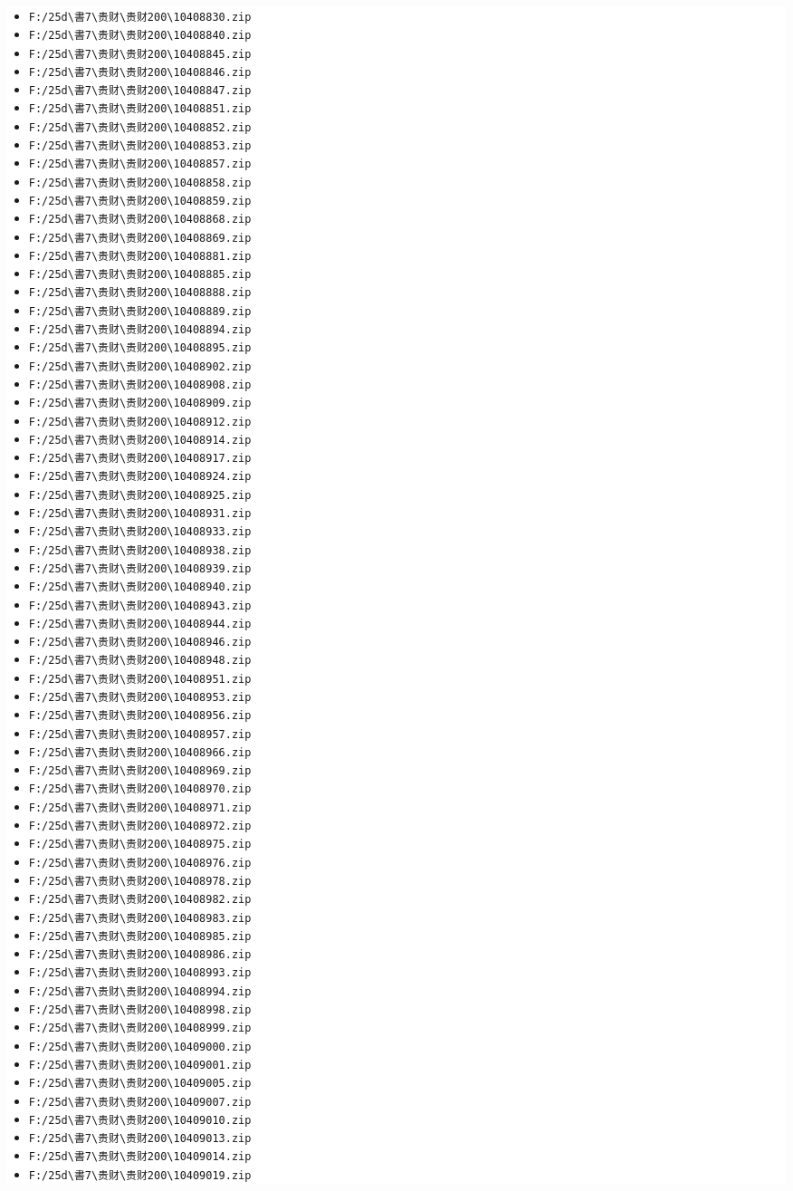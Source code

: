 - `F:/25d\書7\贵财\贵财200\10408830.zip`
- `F:/25d\書7\贵财\贵财200\10408840.zip`
- `F:/25d\書7\贵财\贵财200\10408845.zip`
- `F:/25d\書7\贵财\贵财200\10408846.zip`
- `F:/25d\書7\贵财\贵财200\10408847.zip`
- `F:/25d\書7\贵财\贵财200\10408851.zip`
- `F:/25d\書7\贵财\贵财200\10408852.zip`
- `F:/25d\書7\贵财\贵财200\10408853.zip`
- `F:/25d\書7\贵财\贵财200\10408857.zip`
- `F:/25d\書7\贵财\贵财200\10408858.zip`
- `F:/25d\書7\贵财\贵财200\10408859.zip`
- `F:/25d\書7\贵财\贵财200\10408868.zip`
- `F:/25d\書7\贵财\贵财200\10408869.zip`
- `F:/25d\書7\贵财\贵财200\10408881.zip`
- `F:/25d\書7\贵财\贵财200\10408885.zip`
- `F:/25d\書7\贵财\贵财200\10408888.zip`
- `F:/25d\書7\贵财\贵财200\10408889.zip`
- `F:/25d\書7\贵财\贵财200\10408894.zip`
- `F:/25d\書7\贵财\贵财200\10408895.zip`
- `F:/25d\書7\贵财\贵财200\10408902.zip`
- `F:/25d\書7\贵财\贵财200\10408908.zip`
- `F:/25d\書7\贵财\贵财200\10408909.zip`
- `F:/25d\書7\贵财\贵财200\10408912.zip`
- `F:/25d\書7\贵财\贵财200\10408914.zip`
- `F:/25d\書7\贵财\贵财200\10408917.zip`
- `F:/25d\書7\贵财\贵财200\10408924.zip`
- `F:/25d\書7\贵财\贵财200\10408925.zip`
- `F:/25d\書7\贵财\贵财200\10408931.zip`
- `F:/25d\書7\贵财\贵财200\10408933.zip`
- `F:/25d\書7\贵财\贵财200\10408938.zip`
- `F:/25d\書7\贵财\贵财200\10408939.zip`
- `F:/25d\書7\贵财\贵财200\10408940.zip`
- `F:/25d\書7\贵财\贵财200\10408943.zip`
- `F:/25d\書7\贵财\贵财200\10408944.zip`
- `F:/25d\書7\贵财\贵财200\10408946.zip`
- `F:/25d\書7\贵财\贵财200\10408948.zip`
- `F:/25d\書7\贵财\贵财200\10408951.zip`
- `F:/25d\書7\贵财\贵财200\10408953.zip`
- `F:/25d\書7\贵财\贵财200\10408956.zip`
- `F:/25d\書7\贵财\贵财200\10408957.zip`
- `F:/25d\書7\贵财\贵财200\10408966.zip`
- `F:/25d\書7\贵财\贵财200\10408969.zip`
- `F:/25d\書7\贵财\贵财200\10408970.zip`
- `F:/25d\書7\贵财\贵财200\10408971.zip`
- `F:/25d\書7\贵财\贵财200\10408972.zip`
- `F:/25d\書7\贵财\贵财200\10408975.zip`
- `F:/25d\書7\贵财\贵财200\10408976.zip`
- `F:/25d\書7\贵财\贵财200\10408978.zip`
- `F:/25d\書7\贵财\贵财200\10408982.zip`
- `F:/25d\書7\贵财\贵财200\10408983.zip`
- `F:/25d\書7\贵财\贵财200\10408985.zip`
- `F:/25d\書7\贵财\贵财200\10408986.zip`
- `F:/25d\書7\贵财\贵财200\10408993.zip`
- `F:/25d\書7\贵财\贵财200\10408994.zip`
- `F:/25d\書7\贵财\贵财200\10408998.zip`
- `F:/25d\書7\贵财\贵财200\10408999.zip`
- `F:/25d\書7\贵财\贵财200\10409000.zip`
- `F:/25d\書7\贵财\贵财200\10409001.zip`
- `F:/25d\書7\贵财\贵财200\10409005.zip`
- `F:/25d\書7\贵财\贵财200\10409007.zip`
- `F:/25d\書7\贵财\贵财200\10409010.zip`
- `F:/25d\書7\贵财\贵财200\10409013.zip`
- `F:/25d\書7\贵财\贵财200\10409014.zip`
- `F:/25d\書7\贵财\贵财200\10409019.zip`